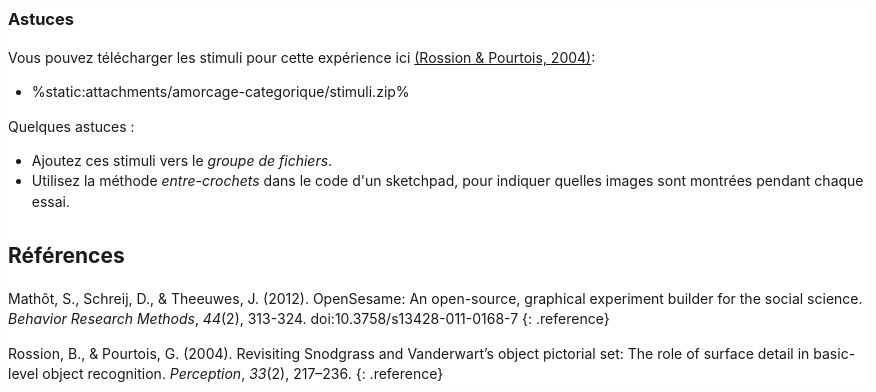 ### Astuces

Vous pouvez télécharger les stimuli pour cette expérience ici [(Rossion & Pourtois, 2004)](#references):

- %static:attachments/amorcage-categorique/stimuli.zip%

Quelques astuces :

- Ajoutez ces stimuli vers le *groupe de fichiers*.
- Utilisez la méthode *entre-crochets* dans le code d'un sketchpad, pour indiquer quelles images sont montrées pendant chaque essai.

## Références

Math&ocirc;t, S., Schreij, D., & Theeuwes, J. (2012). OpenSesame: An open-source, graphical experiment builder for the social science. *Behavior Research Methods*, *44*(2), 313-324. doi:10.3758/s13428-011-0168-7
{: .reference}

Rossion, B., & Pourtois, G. (2004). Revisiting Snodgrass and Vanderwart’s object pictorial set: The role of surface detail in basic-level object recognition. *Perception*, *33*(2), 217–236.
{: .reference}

[download]: /getting-opensesame/download/
[feedback]: /usage/feedback/
[forms]: /forms/about/
[forms-opensesame]: /forms/custom-forms/#opensesame-script
[forms-performance]: /forms/performance-issues-and-troubleshooting/
[forms-python]: /forms/custom-forms/#python
[slides]: /attachments/amorcage-categorique/Workshop_OpenSesame_Part1.pdf
[variables]: /usage/variables-and-conditional-statements/#using-variables
[responses]: /usage/collecting-responses/
[tutorial]: /usage/step-by-step-tutorial/
[html-subset]: /usage/text-formatting/
[aps-page]: http://aps.psychologicalscience.org/convention/program_2013/search/viewProgram.cfm?Abstract_ID=26153
[smep]: http://www.smep.org/
[pdf]: /aps2013/index.pdf
[prepare-run]: /usage/prepare-run/#sketchpad-feedback
[workshop-part2]: http://osdoc.cogsci.nl/tutorials/direction-du-regard/
